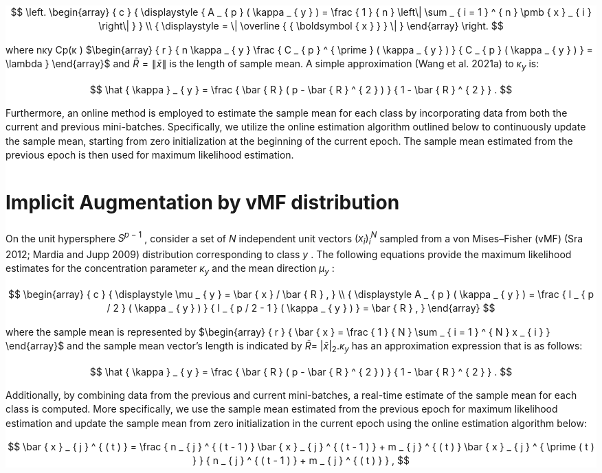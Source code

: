 $$
\left. \begin{array} { c } { \displaystyle { A _ { p } ( \kappa _ { y } ) = \frac { 1 } { n } \left\| \sum _ { i = 1 } ^ { n } \pmb { x } _ { i } \right\| } } \\ { \displaystyle = \| \overline { { \boldsymbol { x } } } \| } \end{array} \right.
$$

where nκy Cp(κ ) $\begin{array} { r } { n \kappa _ { y } \frac { C _ { p } ^ { \prime } ( \kappa _ { y } ) } { C _ { p } ( \kappa _ { y } ) } = \lambda } \end{array}$ and ${ \bar { R } } = \| { \bar { x } } \|$ is the length of sample mean. A simple approximation (Wang et al. 2021a) to $\kappa _ { y }$ is:

$$
\hat { \kappa } _ { y } = \frac { \bar { R } ( p - \bar { R } ^ { 2 } ) } { 1 - \bar { R } ^ { 2 } } .
$$

Furthermore, an online method is employed to estimate the sample mean for each class by incorporating data from both the current and previous mini-batches. Specifically, we utilize the online estimation algorithm outlined below to continuously update the sample mean, starting from zero initialization at the beginning of the current epoch. The sample mean estimated from the previous epoch is then used for maximum likelihood estimation.

# Implicit Augmentation by vMF distribution

On the unit hypersphere $S ^ { p - 1 }$ , consider a set of $N$ independent unit vectors $( x _ { i } ) _ { i } ^ { N }$ sampled from a von Mises–Fisher (vMF) (Sra 2012; Mardia and Jupp 2009) distribution corresponding to class $y$ . The following equations provide the maximum likelihood estimates for the concentration parameter $\kappa _ { y }$ and the mean direction $\mu _ { y }$ :

$$
\begin{array} { c } { \displaystyle \mu _ { y } = \bar { x } / \bar { R } , } \\ { \displaystyle A _ { p } ( \kappa _ { y } ) = \frac { I _ { p / 2 } ( \kappa _ { y } ) } { I _ { p / 2 - 1 } ( \kappa _ { y } ) } = \bar { R } , } \end{array}
$$

where the sample mean is represented by $\begin{array} { r } { \bar { x } = \frac { 1 } { N } \sum _ { i = 1 } ^ { N } x _ { i } } \end{array}$ and the sample mean vector’s length is indicated by $\bar { R } =$ $| \bar { x } | _ { 2 } . \kappa _ { y }$ has an approximation expression that is as follows:

$$
\hat { \kappa } _ { y } = \frac { \bar { R } ( p - \bar { R } ^ { 2 } ) } { 1 - \bar { R } ^ { 2 } } .
$$

Additionally, by combining data from the previous and current mini-batches, a real-time estimate of the sample mean for each class is computed. More specifically, we use the sample mean estimated from the previous epoch for maximum likelihood estimation and update the sample mean from zero initialization in the current epoch using the online estimation algorithm below:

$$
\bar { x } _ { j } ^ { ( t ) } = \frac { n _ { j } ^ { ( t - 1 ) } \bar { x } _ { j } ^ { ( t - 1 ) } + m _ { j } ^ { ( t ) } \bar { x } _ { j } ^ { \prime ( t ) } } { n _ { j } ^ { ( t - 1 ) } + m _ { j } ^ { ( t ) } } ,
$$
